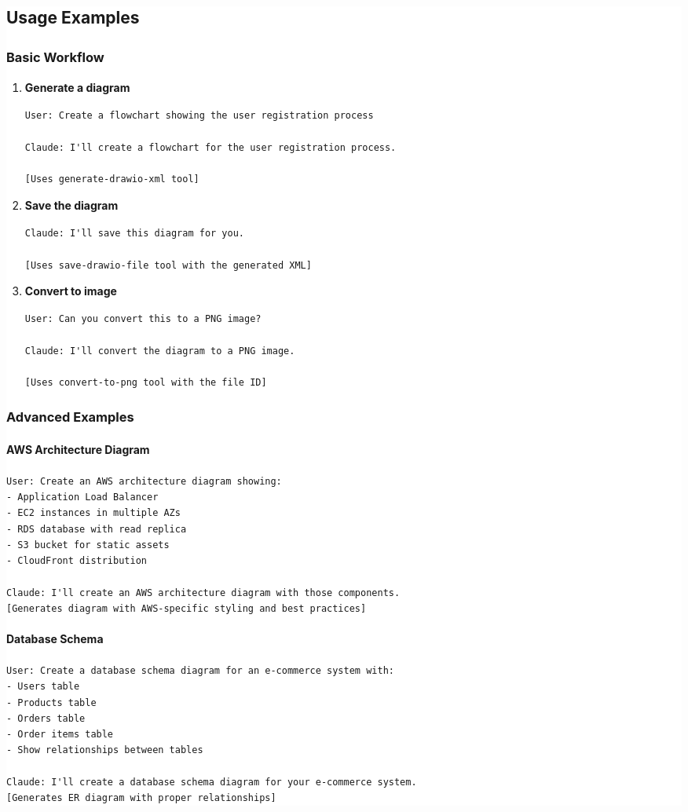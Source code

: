 ## Usage Examples

### Basic Workflow

1. **Generate a diagram**
   ```
   User: Create a flowchart showing the user registration process
   
   Claude: I'll create a flowchart for the user registration process.
   
   [Uses generate-drawio-xml tool]
   ```

2. **Save the diagram**
   ```
   Claude: I'll save this diagram for you.
   
   [Uses save-drawio-file tool with the generated XML]
   ```

3. **Convert to image**
   ```
   User: Can you convert this to a PNG image?
   
   Claude: I'll convert the diagram to a PNG image.
   
   [Uses convert-to-png tool with the file ID]
   ```

### Advanced Examples

#### AWS Architecture Diagram
```
User: Create an AWS architecture diagram showing:
- Application Load Balancer
- EC2 instances in multiple AZs
- RDS database with read replica
- S3 bucket for static assets
- CloudFront distribution

Claude: I'll create an AWS architecture diagram with those components.
[Generates diagram with AWS-specific styling and best practices]
```

#### Database Schema
```
User: Create a database schema diagram for an e-commerce system with:
- Users table
- Products table
- Orders table
- Order items table
- Show relationships between tables

Claude: I'll create a database schema diagram for your e-commerce system.
[Generates ER diagram with proper relationships]
```
